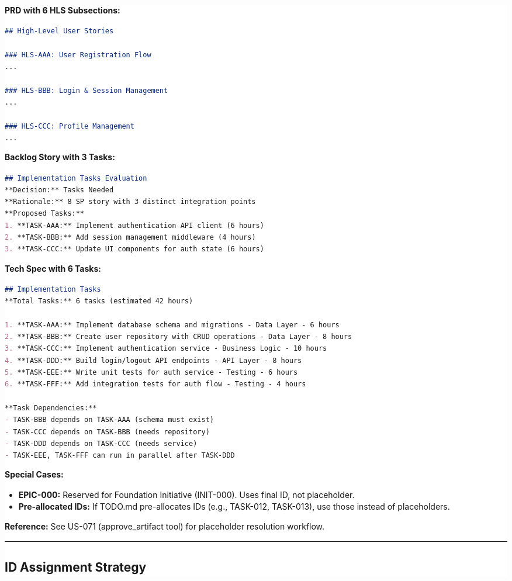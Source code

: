 **PRD with 6 HLS Subsections:**
```markdown
## High-Level User Stories

### HLS-AAA: User Registration Flow
...

### HLS-BBB: Login & Session Management
...

### HLS-CCC: Profile Management
...
```

**Backlog Story with 3 Tasks:**
```markdown
## Implementation Tasks Evaluation
**Decision:** Tasks Needed
**Rationale:** 8 SP story with 3 distinct integration points
**Proposed Tasks:**
1. **TASK-AAA:** Implement authentication API client (6 hours)
2. **TASK-BBB:** Add session management middleware (4 hours)
3. **TASK-CCC:** Update UI components for auth state (6 hours)
```

**Tech Spec with 6 Tasks:**
```markdown
## Implementation Tasks
**Total Tasks:** 6 tasks (estimated 42 hours)

1. **TASK-AAA:** Implement database schema and migrations - Data Layer - 6 hours
2. **TASK-BBB:** Create user repository with CRUD operations - Data Layer - 8 hours
3. **TASK-CCC:** Implement authentication service - Business Logic - 10 hours
4. **TASK-DDD:** Build login/logout API endpoints - API Layer - 8 hours
5. **TASK-EEE:** Write unit tests for auth service - Testing - 6 hours
6. **TASK-FFF:** Add integration tests for auth flow - Testing - 4 hours

**Task Dependencies:**
- TASK-BBB depends on TASK-AAA (schema must exist)
- TASK-CCC depends on TASK-BBB (needs repository)
- TASK-DDD depends on TASK-CCC (needs service)
- TASK-EEE, TASK-FFF can run in parallel after TASK-DDD
```

**Special Cases:**
- **EPIC-000:** Reserved for Foundation Initiative (INIT-000). Uses final ID, not placeholder.
- **Pre-allocated IDs:** If TODO.md pre-allocates IDs (e.g., TASK-012, TASK-013), use those instead of placeholders.

**Reference:** See US-071 (approve_artifact tool) for placeholder resolution workflow.

---

## ID Assignment Strategy
